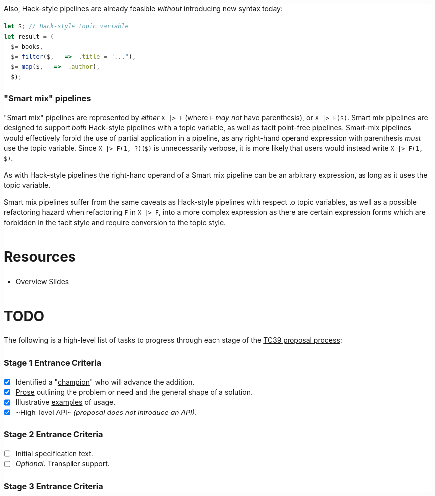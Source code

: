 Also, Hack-style pipelines are already feasible _without_ introducing new syntax today:

```js
let $; // Hack-style topic variable
let result = (
  $= books,
  $= filter($, _ => _.title = "..."),
  $= map($, _ => _.author),
  $);
```

### "Smart mix" pipelines

"Smart mix" pipelines are represented by _either_ `X |> F` (where `F` _may not_ have parenthesis), 
or `X |> F($)`. Smart mix pipelines are designed to support _both_ Hack-style pipelines with a 
topic variable, as well as tacit point-free pipelines. Smart-mix pipelines would effectively 
forbid the use of partial application in a pipeline, as any right-hand operand expression with
parenthesis _must_ use the topic variable. Since `X |> F(1, ?)($)` is unnecessarily verbose,
it is more likely that users would instead write `X |> F(1, $)`. 

As with Hack-style pipelines the right-hand operand of a Smart mix pipeline can be an arbitrary 
expression, as long as it uses the topic variable.

Smart mix pipelines suffer from the same caveats as Hack-style pipelines with respect to topic 
variables, as well as a possible refactoring hazard when refactoring `F` in `X |> F`, into a more
complex expression as there are certain expression forms which are forbidden in the tacit style and
require conversion to the topic style.

# Resources

- [Overview Slides](https://rbuckton.github.io/proposal-partial-application/PartialApplication-tc39.pptx)

# TODO

The following is a high-level list of tasks to progress through each stage of the [TC39 proposal process](https://tc39.github.io/process-document/):

### Stage 1 Entrance Criteria

* [x] Identified a "[champion][Champion]" who will advance the addition.  
* [x] [Prose][Prose] outlining the problem or need and the general shape of a solution.  
* [x] Illustrative [examples][Examples] of usage.  
* [x] ~High-level API~ _(proposal does not introduce an API)_.  

### Stage 2 Entrance Criteria

* [ ] [Initial specification text][Specification].  
* [ ] _Optional_. [Transpiler support][Transpiler].  

### Stage 3 Entrance Criteria


[Champion]: #status
[Prose]: #proposal
[Examples]: #examples
[Specification]: #todo
[Transpiler]: #todo
[Stage3ReviewerSignOff]: #todo
[Stage3EditorSignOff]: #todo
[Test262PullRequest]: #todo
[Implementation1]: #todo
[Implementation2]: #todo
[Ecma262PullRequest]: #todo